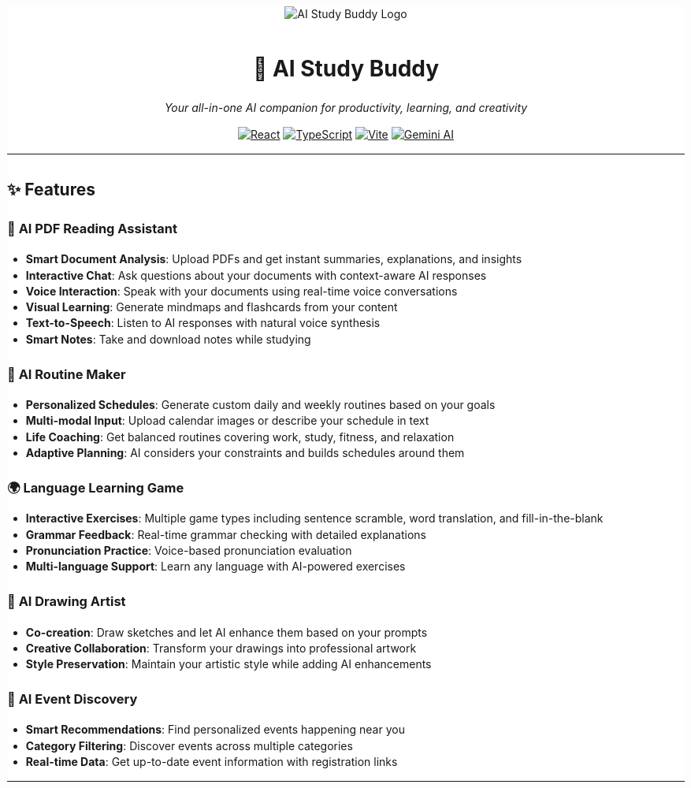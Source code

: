 <div align="center">
  <img src="components/btulogo.png" alt="AI Study Buddy Logo" width="200" height="200" />
  
  # 🤖 AI Study Buddy
  
  *Your all-in-one AI companion for productivity, learning, and creativity*
  
  [![React](https://img.shields.io/badge/React-19.2.0-blue.svg)](https://reactjs.org/)
  [![TypeScript](https://img.shields.io/badge/TypeScript-5.8.2-blue.svg)](https://www.typescriptlang.org/)
  [![Vite](https://img.shields.io/badge/Vite-6.2.0-purple.svg)](https://vitejs.dev/)
  [![Gemini AI](https://img.shields.io/badge/Gemini-2.5--Pro-green.svg)](https://ai.google.dev/)
  
</div>

---

## ✨ Features

### 🧠 **AI PDF Reading Assistant**
- **Smart Document Analysis**: Upload PDFs and get instant summaries, explanations, and insights
- **Interactive Chat**: Ask questions about your documents with context-aware AI responses
- **Voice Interaction**: Speak with your documents using real-time voice conversations
- **Visual Learning**: Generate mindmaps and flashcards from your content
- **Text-to-Speech**: Listen to AI responses with natural voice synthesis
- **Smart Notes**: Take and download notes while studying

### 📅 **AI Routine Maker**
- **Personalized Schedules**: Generate custom daily and weekly routines based on your goals
- **Multi-modal Input**: Upload calendar images or describe your schedule in text
- **Life Coaching**: Get balanced routines covering work, study, fitness, and relaxation
- **Adaptive Planning**: AI considers your constraints and builds schedules around them

### 🌍 **Language Learning Game**
- **Interactive Exercises**: Multiple game types including sentence scramble, word translation, and fill-in-the-blank
- **Grammar Feedback**: Real-time grammar checking with detailed explanations
- **Pronunciation Practice**: Voice-based pronunciation evaluation
- **Multi-language Support**: Learn any language with AI-powered exercises

### 🎨 **AI Drawing Artist**
- **Co-creation**: Draw sketches and let AI enhance them based on your prompts
- **Creative Collaboration**: Transform your drawings into professional artwork
- **Style Preservation**: Maintain your artistic style while adding AI enhancements

### 🎯 **AI Event Discovery**
- **Smart Recommendations**: Find personalized events happening near you
- **Category Filtering**: Discover events across multiple categories
- **Real-time Data**: Get up-to-date event information with registration links

---
